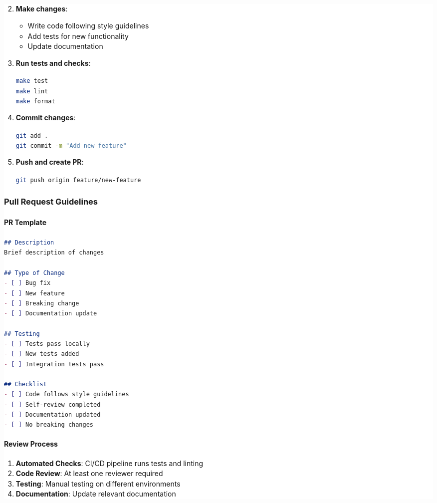 2. **Make changes**:
   - Write code following style guidelines
   - Add tests for new functionality
   - Update documentation

3. **Run tests and checks**:
   ```bash
   make test
   make lint
   make format
   ```

4. **Commit changes**:
   ```bash
   git add .
   git commit -m "Add new feature"
   ```

5. **Push and create PR**:
   ```bash
   git push origin feature/new-feature
   ```

### Pull Request Guidelines

#### PR Template

```markdown
## Description
Brief description of changes

## Type of Change
- [ ] Bug fix
- [ ] New feature
- [ ] Breaking change
- [ ] Documentation update

## Testing
- [ ] Tests pass locally
- [ ] New tests added
- [ ] Integration tests pass

## Checklist
- [ ] Code follows style guidelines
- [ ] Self-review completed
- [ ] Documentation updated
- [ ] No breaking changes
```

#### Review Process

1. **Automated Checks**: CI/CD pipeline runs tests and linting
2. **Code Review**: At least one reviewer required
3. **Testing**: Manual testing on different environments
4. **Documentation**: Update relevant documentation
